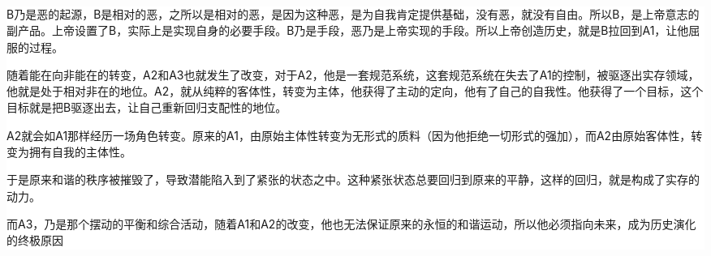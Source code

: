 <p data-pid="P2UZaZf8">B乃是恶的起源，B是相对的恶，之所以是相对的恶，是因为这种恶，是为自我肯定提供基础，没有恶，就没有自由。所以B，是上帝意志的副产品。上帝设置了B，实际上是实现自身的必要手段。B乃是手段，恶乃是上帝实现的手段。所以上帝创造历史，就是B拉回到A1，让他屈服的过程。</p><p data-pid="LMpyEoZr">随着能在向非能在的转变，A2和A3也就发生了改变，对于A2，他是一套规范系统，这套规范系统在失去了A1的控制，被驱逐出实存领域，他就是处于相对非在的地位。A2，就从纯粹的客体性，转变为主体，他获得了主动的定向，他有了自己的自我性。他获得了一个目标，这个目标就是把B驱逐出去，让自己重新回归支配性的地位。</p><p data-pid="NaeIQCGo">A2就会如A1那样经历一场角色转变。原来的A1，由原始主体性转变为无形式的质料（因为他拒绝一切形式的强加），而A2由原始客体性，转变为拥有自我的主体性。</p><p data-pid="D0yyDKQU">于是原来和谐的秩序被摧毁了，导致潜能陷入到了紧张的状态之中。这种紧张状态总要回归到原来的平静，这样的回归，就是构成了实存的动力。</p><p data-pid="Wi7lJ8or">而A3，乃是那个摆动的平衡和综合活动，随着A1和A2的改变，他也无法保证原来的永恒的和谐运动，所以他必须指向未来，成为历史演化的终极原因</p><p></p><p></p><p></p><p></p><p></p><p></p><p></p><p></p><p></p><p></p><p></p><p></p><p></p><p></p>